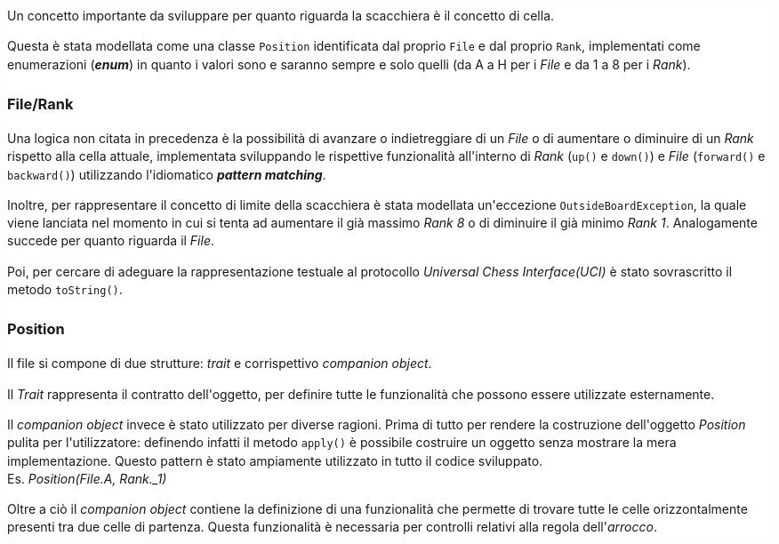 Un concetto importante da sviluppare per quanto riguarda la scacchiera è il concetto di cella.

Questa è stata modellata come una classe `Position` identificata dal proprio `File` e dal proprio `Rank`, 
implementati come enumerazioni (_**enum**_) in quanto i valori sono e saranno sempre e solo quelli (da A a H per i _File_
e da 1 a 8 per i _Rank_).

### File/Rank

Una logica non citata in precedenza è la possibilità di avanzare o indietreggiare di un _File_ o di
aumentare o diminuire di un _Rank_ rispetto alla cella attuale, implementata sviluppando le rispettive 
funzionalità all'interno di _Rank_ (`up()` e `down()`) e _File_ (`forward()` e `backward()`) utilizzando
l'idiomatico _**pattern matching**_.

Inoltre, per rappresentare il concetto di limite della scacchiera è stata modellata un'eccezione 
`OutsideBoardException`, la quale viene lanciata nel momento in cui si tenta ad aumentare il già massimo _Rank 8_ o
di diminuire il già minimo _Rank 1_.
Analogamente succede per quanto riguarda il _File_.

Poi, per cercare di adeguare la rappresentazione testuale al protocollo _Universal Chess Interface(UCI)_
è stato sovrascritto il metodo `toString()`.

### Position

Il file si compone di due strutture: _trait_ e corrispettivo _companion object_.

Il _Trait_ rappresenta il contratto dell'oggetto, per definire tutte le funzionalità che possono essere utilizzate
esternamente.

Il _companion object_ invece è stato utilizzato per diverse ragioni.
Prima di tutto per rendere la costruzione dell'oggetto _Position_ pulita per l'utilizzatore:
definendo infatti il metodo `apply()` è possibile costruire un oggetto senza mostrare la mera implementazione.
Questo pattern è stato ampiamente utilizzato in tutto il codice sviluppato.
\
Es. _Position(File.A, Rank.\_1)_

Oltre a ciò il _companion object_ contiene la definizione di una funzionalità che permette di trovare 
tutte le celle orizzontalmente presenti tra due celle di partenza. 
Questa funzionalità è necessaria per controlli relativi alla regola dell'_arrocco_.
